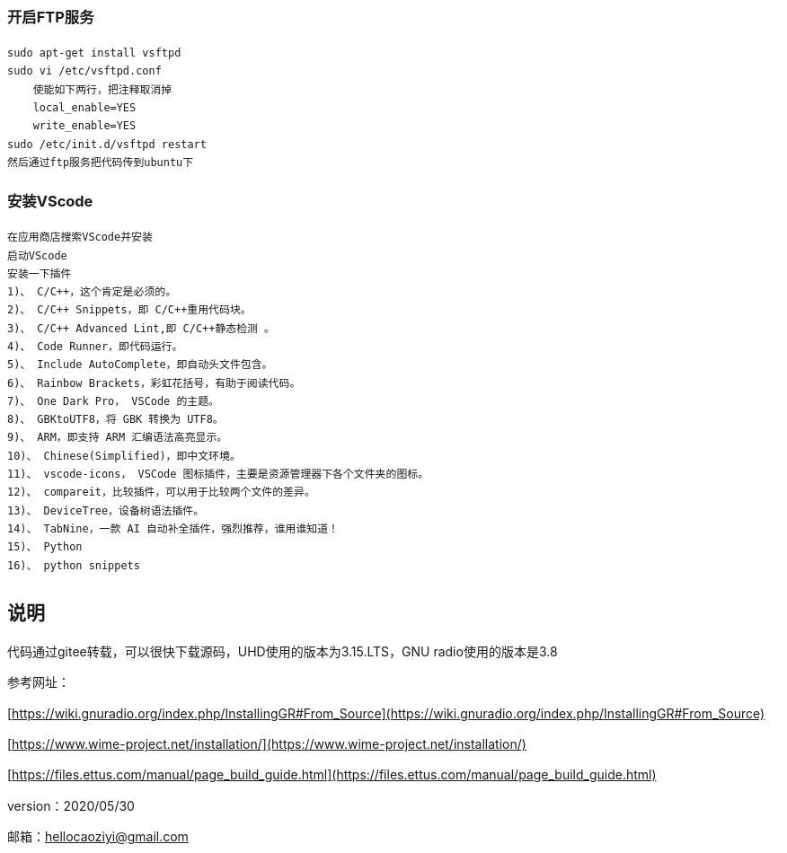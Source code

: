 ### 开启FTP服务

	sudo apt-get install vsftpd
	sudo vi /etc/vsftpd.conf
		使能如下两行，把注释取消掉
		local_enable=YES
		write_enable=YES
	sudo /etc/init.d/vsftpd restart
	然后通过ftp服务把代码传到ubuntu下

### 安装VScode

	在应用商店搜索VScode并安装
	启动VScode
	安装一下插件
	1)、 C/C++，这个肯定是必须的。
	2)、 C/C++ Snippets，即 C/C++重用代码块。
	3)、 C/C++ Advanced Lint,即 C/C++静态检测 。
	4)、 Code Runner，即代码运行。
	5)、 Include AutoComplete，即自动头文件包含。
	6)、 Rainbow Brackets，彩虹花括号，有助于阅读代码。
	7)、 One Dark Pro， VSCode 的主题。
	8)、 GBKtoUTF8，将 GBK 转换为 UTF8。
	9)、 ARM，即支持 ARM 汇编语法高亮显示。
	10)、 Chinese(Simplified)，即中文环境。
	11)、 vscode-icons， VSCode 图标插件，主要是资源管理器下各个文件夹的图标。
	12)、 compareit，比较插件，可以用于比较两个文件的差异。
	13)、 DeviceTree，设备树语法插件。
	14)、 TabNine，一款 AI 自动补全插件，强烈推荐，谁用谁知道！
	15)、 Python
	16)、 python snippets


## 说明

代码通过gitee转载，可以很快下载源码，UHD使用的版本为3.15.LTS，GNU radio使用的版本是3.8

参考网址：

[https://wiki.gnuradio.org/index.php/InstallingGR#From_Source](https://wiki.gnuradio.org/index.php/InstallingGR#From_Source)

[https://www.wime-project.net/installation/](https://www.wime-project.net/installation/)

[https://files.ettus.com/manual/page_build_guide.html](https://files.ettus.com/manual/page_build_guide.html)

version：2020/05/30

邮箱：hellocaoziyi@gmail.com
